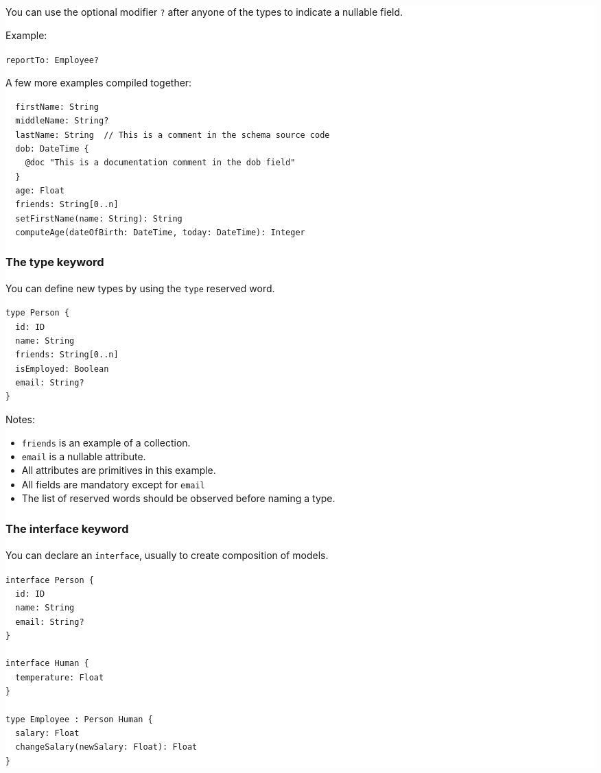  You can use the optional modifier `?` after anyone of the types to indicate a
 nullable field.

Example:

```
reportTo: Employee?
```

A few more examples compiled together:
```
  firstName: String
  middleName: String?
  lastName: String  // This is a comment in the schema source code
  dob: DateTime {
    @doc "This is a documentation comment in the dob field"
  }
  age: Float
  friends: String[0..n]
  setFirstName(name: String): String
  computeAge(dateOfBirth: DateTime, today: DateTime): Integer
```

### The type keyword

You can define new types by using the `type` reserved word.

```
type Person {
  id: ID
  name: String
  friends: String[0..n]
  isEmployed: Boolean
  email: String?
}
```

Notes:

- `friends` is an example of a collection.
- `email` is a nullable attribute.
- All attributes are primitives in this example.
- All fields are mandatory except for `email`
- The list of reserved words should be observed before naming a type.

### The interface keyword

You can declare an `interface`, usually to create composition of models.

```
interface Person {
  id: ID
  name: String
  email: String?
}

interface Human {
  temperature: Float
}

type Employee : Person Human {
  salary: Float
  changeSalary(newSalary: Float): Float
}
```
